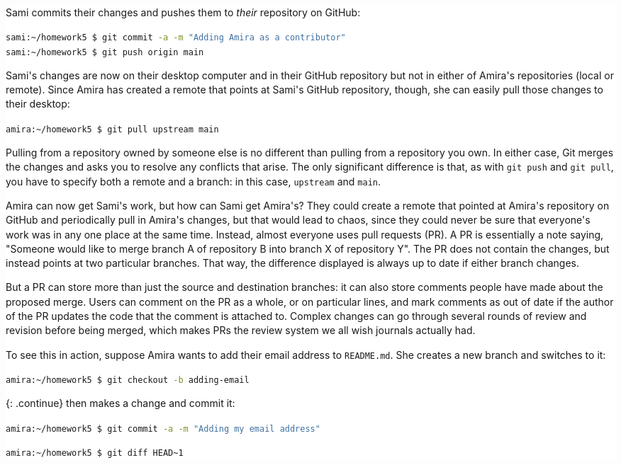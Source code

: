 Sami commits their changes and pushes them to *their* repository on GitHub:

```sh
sami:~/homework5 $ git commit -a -m "Adding Amira as a contributor"
sami:~/homework5 $ git push origin main
```

Sami's changes are now on their desktop computer and in their GitHub repository
but not in either of Amira's repositories (local or remote).  Since Amira has
created a remote that points at Sami's GitHub repository, though, she can easily
pull those changes to their desktop:

```sh
amira:~/homework5 $ git pull upstream main
```

Pulling from a repository owned by someone else is no different than pulling
from a repository you own.  In either case, Git merges the changes and asks you
to resolve any conflicts that arise.  The only significant difference is that,
as with `git push` and `git pull`, you have to specify both a remote and a
branch: in this case, `upstream` and `main`.

Amira can now get Sami's work, but how can Sami get Amira's?  They could create
a remote that pointed at Amira's repository on GitHub and periodically pull in
Amira's changes, but that would lead to chaos, since they could never be sure
that everyone's work was in any one place at the same time.  Instead, almost
everyone uses <span g="pull_request">pull requests</span> (PR).  A PR is
essentially a note saying, "Someone would like to merge branch A of repository B
into branch X of repository Y".  The PR does not contain the changes, but
instead points at two particular branches.  That way, the difference displayed
is always up to date if either branch changes.

But a PR can store more than just the source and destination branches: it can
also store comments people have made about the proposed merge.  Users can
comment on the PR as a whole, or on particular lines, and mark comments as out
of date if the author of the PR updates the code that the comment is attached
to.  Complex changes can go through several rounds of review and revision before
being merged, which makes PRs the review system we all wish journals actually
had.

To see this in action, suppose Amira wants to add their email address to
`README.md`.  She creates a new branch and switches to it:

```sh
amira:~/homework5 $ git checkout -b adding-email
```

{: .continue}
then makes a change and commit it:

```sh
amira:~/homework5 $ git commit -a -m "Adding my email address"
```

```sh
amira:~/homework5 $ git diff HEAD~1
```
